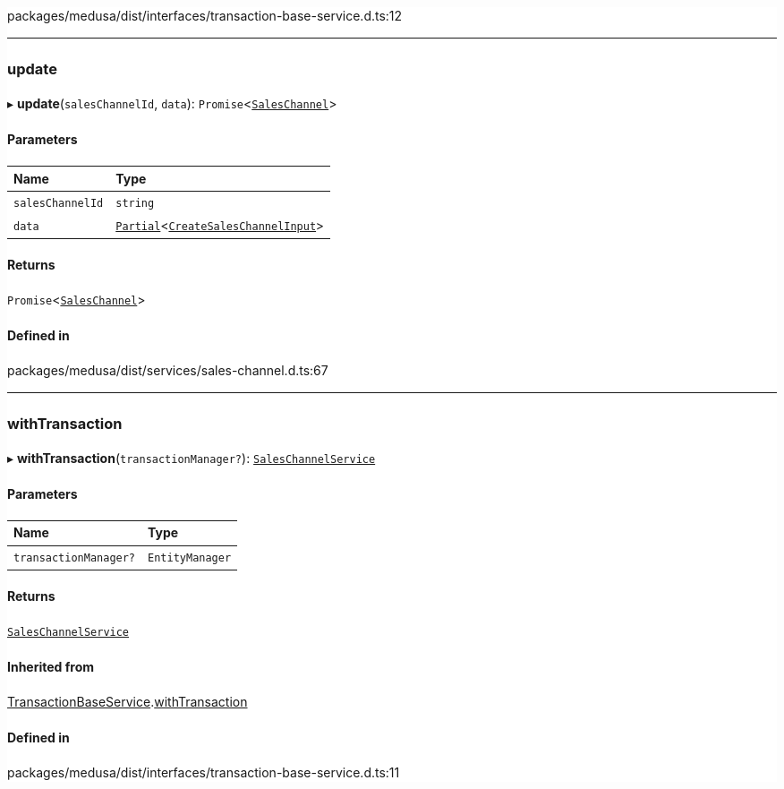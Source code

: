 packages/medusa/dist/interfaces/transaction-base-service.d.ts:12

___

### update

▸ **update**(`salesChannelId`, `data`): `Promise`<[`SalesChannel`](internal-3.SalesChannel.md)\>

#### Parameters

| Name | Type |
| :------ | :------ |
| `salesChannelId` | `string` |
| `data` | [`Partial`](../modules/internal-8.md#partial)<[`CreateSalesChannelInput`](../modules/internal-8.md#createsaleschannelinput)\> |

#### Returns

`Promise`<[`SalesChannel`](internal-3.SalesChannel.md)\>

#### Defined in

packages/medusa/dist/services/sales-channel.d.ts:67

___

### withTransaction

▸ **withTransaction**(`transactionManager?`): [`SalesChannelService`](internal-8.internal.SalesChannelService.md)

#### Parameters

| Name | Type |
| :------ | :------ |
| `transactionManager?` | `EntityManager` |

#### Returns

[`SalesChannelService`](internal-8.internal.SalesChannelService.md)

#### Inherited from

[TransactionBaseService](internal-8.internal.TransactionBaseService.md).[withTransaction](internal-8.internal.TransactionBaseService.md#withtransaction)

#### Defined in

packages/medusa/dist/interfaces/transaction-base-service.d.ts:11
